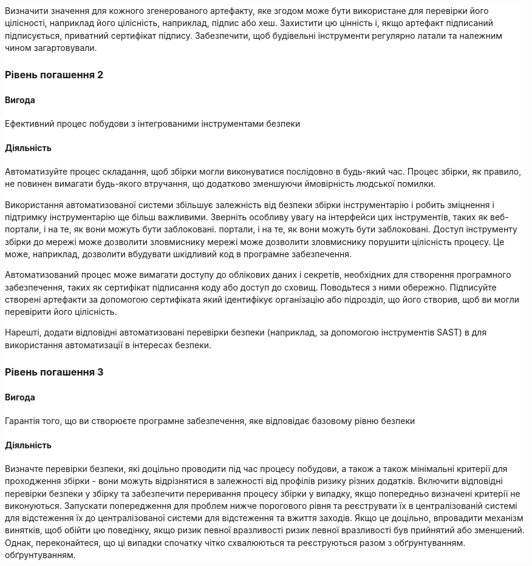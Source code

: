 Визначити значення для кожного згенерованого артефакту, яке згодом може бути використане для перевірки його цілісності, наприклад
його цілісність, наприклад, підпис або хеш. Захистити цю цінність і, якщо артефакт підписаний
підписується, приватний сертифікат підпису.
Забезпечити, щоб будівельні інструменти регулярно латали та належним чином загартовували.

### Рівень погашення 2
#### Вигода
Ефективний процес побудови з інтегрованими інструментами безпеки


#### Діяльність
Автоматизуйте процес складання, щоб збірки могли виконуватися послідовно
в будь-який час. Процес збірки, як правило, не повинен вимагати будь-якого втручання, що додатково
зменшуючи ймовірність людської помилки.

Використання автоматизованої системи збільшує залежність від безпеки збірки
інструментарію і робить зміцнення і підтримку інструментарію ще більш важливими.
Зверніть особливу увагу на інтерфейси цих інструментів, таких як веб-портали, і на те, як вони можуть бути заблоковані.
портали, і на те, як вони можуть бути заблоковані. Доступ інструменту збірки до мережі може дозволити зловмиснику
мережі може дозволити зловмиснику порушити цілісність
процесу. Це може, наприклад, дозволити вбудувати шкідливий код в
програмне забезпечення.

Автоматизований процес може вимагати доступу до облікових даних і секретів, необхідних
для створення програмного забезпечення, таких як сертифікат підписання коду або доступ до
сховищ. Поводьтеся з ними обережно. Підписуйте створені артефакти за допомогою сертифіката
який ідентифікує організацію або підрозділ, що його створив, щоб ви могли перевірити
його цілісність.

Нарешті, додати відповідні автоматизовані перевірки безпеки (наприклад, за допомогою інструментів SAST) в
для використання автоматизації в інтересах безпеки.


### Рівень погашення 3
#### Вигода
Гарантія того, що ви створюєте програмне забезпечення, яке відповідає базовому рівню безпеки

#### Діяльність
Визначте перевірки безпеки, які доцільно проводити під час процесу побудови, а також
а також мінімальні критерії для проходження збірки - вони можуть відрізнятися в залежності від
профілів ризику різних додатків. Включити відповідні перевірки безпеки
у збірку та забезпечити переривання процесу збірки у випадку, якщо попередньо визначені
критерії не виконуються. Запускати попередження для проблем нижче порогового рівня та реєструвати їх в централізованій системі для відстеження
їх до централізованої системи для відстеження та вжиття заходів. Якщо це доцільно,
впровадити механізм винятків, щоб обійти цю поведінку, якщо ризик певної вразливості
ризик певної вразливості був прийнятий або зменшений. Однак, переконайтеся, що ці
випадки спочатку чітко схвалюються та реєструються разом з обґрунтуванням.
обґрунтуванням.
